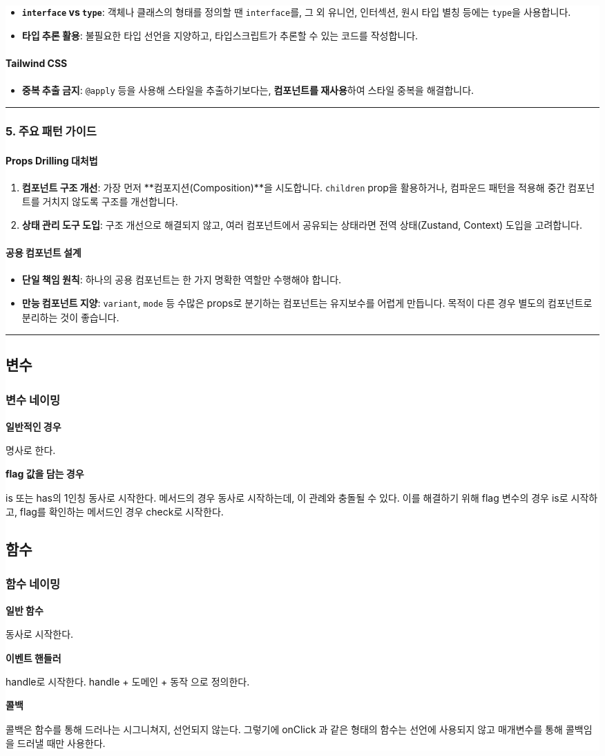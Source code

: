 - **`interface` vs `type`**: 객체나 클래스의 형태를 정의할 땐 `interface`를, 그 외 유니언, 인터섹션, 원시 타입 별칭 등에는 `type`을 사용합니다.
    
- **타입 추론 활용**: 불필요한 타입 선언을 지양하고, 타입스크립트가 추론할 수 있는 코드를 작성합니다.
    

#### **Tailwind CSS**

- **중복 추출 금지**: `@apply` 등을 사용해 스타일을 추출하기보다는, **컴포넌트를 재사용**하여 스타일 중복을 해결합니다.
    

---

### **5. 주요 패턴 가이드**

#### **Props Drilling 대처법**

1. **컴포넌트 구조 개선**: 가장 먼저 **컴포지션(Composition)**을 시도합니다. `children` prop을 활용하거나, 컴파운드 패턴을 적용해 중간 컴포넌트를 거치지 않도록 구조를 개선합니다.
    
2. **상태 관리 도구 도입**: 구조 개선으로 해결되지 않고, 여러 컴포넌트에서 공유되는 상태라면 전역 상태(Zustand, Context) 도입을 고려합니다.
    

#### **공용 컴포넌트 설계**

- **단일 책임 원칙**: 하나의 공용 컴포넌트는 한 가지 명확한 역할만 수행해야 합니다.
    
- **만능 컴포넌트 지양**: `variant`, `mode` 등 수많은 props로 분기하는 컴포넌트는 유지보수를 어렵게 만듭니다. 목적이 다른 경우 별도의 컴포넌트로 분리하는 것이 좋습니다.
---

## **변수**
### 변수 네이밍

**일반적인 경우**

명사로 한다.

**flag 값을 담는 경우**

is 또는 has의 1인칭 동사로 시작한다. 메서드의 경우 동사로 시작하는데, 이 관례와 충돌될 수 있다. 이를 해결하기 위해 flag 변수의 경우 is로 시작하고, flag를 확인하는 메서드인 경우 check로 시작한다.

## **함수**
### 함수 **네이밍**

**일반 함수**

동사로 시작한다.

**이벤트 핸들러**

handle로 시작한다. handle + 도메인 + 동작 으로 정의한다.

**콜백**

콜백은 함수를 통해 드러나는 시그니쳐지, 선언되지 않는다. 그렇기에 onClick 과 같은 형태의 함수는 선언에 사용되지 않고 매개변수를 통해 콜백임을 드러낼 때만 사용한다.
